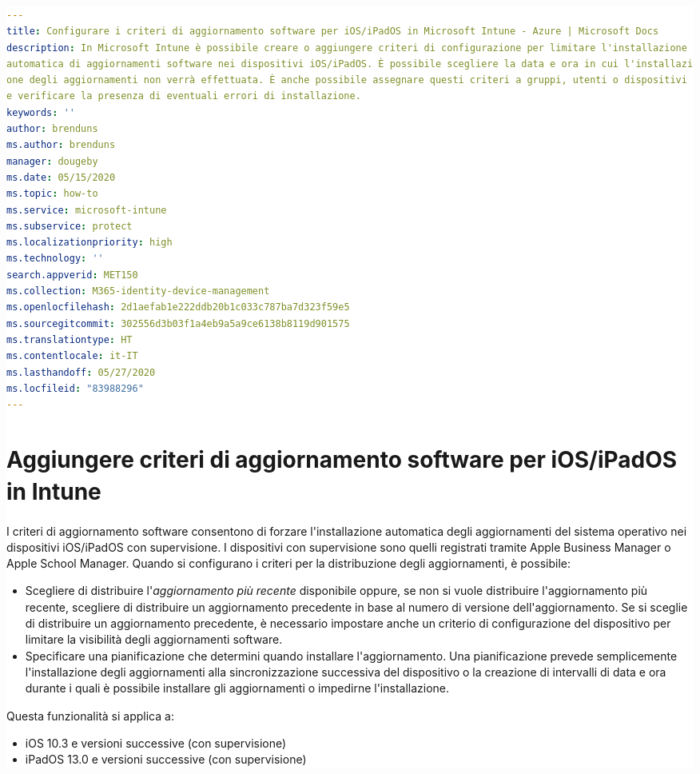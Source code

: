 ```yaml
---
title: Configurare i criteri di aggiornamento software per iOS/iPadOS in Microsoft Intune - Azure | Microsoft Docs
description: In Microsoft Intune è possibile creare o aggiungere criteri di configurazione per limitare l'installazione automatica di aggiornamenti software nei dispositivi iOS/iPadOS. È possibile scegliere la data e ora in cui l'installazione degli aggiornamenti non verrà effettuata. È anche possibile assegnare questi criteri a gruppi, utenti o dispositivi e verificare la presenza di eventuali errori di installazione.
keywords: ''
author: brenduns
ms.author: brenduns
manager: dougeby
ms.date: 05/15/2020
ms.topic: how-to
ms.service: microsoft-intune
ms.subservice: protect
ms.localizationpriority: high
ms.technology: ''
search.appverid: MET150
ms.collection: M365-identity-device-management
ms.openlocfilehash: 2d1aefab1e222ddb20b1c033c787ba7d323f59e5
ms.sourcegitcommit: 302556d3b03f1a4eb9a5a9ce6138b8119d901575
ms.translationtype: HT
ms.contentlocale: it-IT
ms.lasthandoff: 05/27/2020
ms.locfileid: "83988296"
---
```

# <a name="add-iosipados-software-update-policies-in-intune"></a>Aggiungere criteri di aggiornamento software per iOS/iPadOS in Intune

I criteri di aggiornamento software consentono di forzare l'installazione automatica degli aggiornamenti del sistema operativo nei dispositivi iOS/iPadOS con supervisione. I dispositivi con supervisione sono quelli registrati tramite Apple Business Manager o Apple School Manager. Quando si configurano i criteri per la distribuzione degli aggiornamenti, è possibile:

- Scegliere di distribuire l'*aggiornamento più recente* disponibile oppure, se non si vuole distribuire l'aggiornamento più recente, scegliere di distribuire un aggiornamento precedente in base al numero di versione dell'aggiornamento. Se si sceglie di distribuire un aggiornamento precedente, è necessario impostare anche un criterio di configurazione del dispositivo per limitare la visibilità degli aggiornamenti software.
- Specificare una pianificazione che determini quando installare l'aggiornamento. Una pianificazione prevede semplicemente l'installazione degli aggiornamenti alla sincronizzazione successiva del dispositivo o la creazione di intervalli di data e ora durante i quali è possibile installare gli aggiornamenti o impedirne l'installazione.

Questa funzionalità si applica a:

- iOS 10.3 e versioni successive (con supervisione)
- iPadOS 13.0 e versioni successive (con supervisione)

